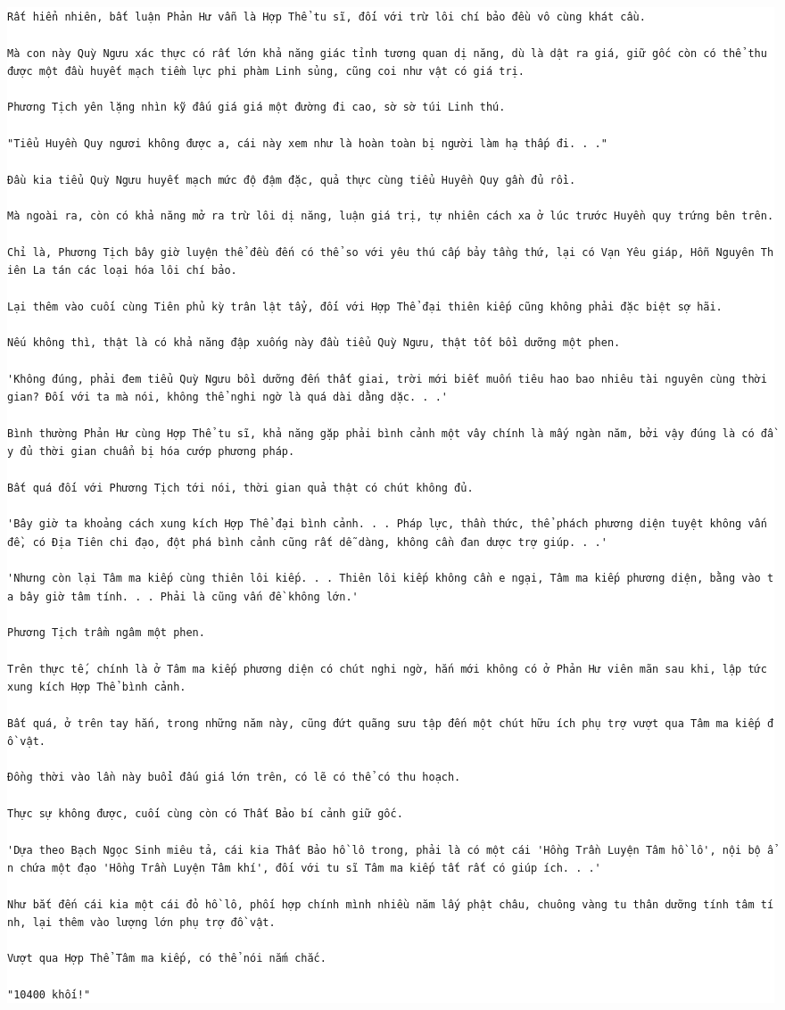 	Rất hiển nhiên, bất luận Phản Hư vẫn là Hợp Thể tu sĩ, đối với trừ lôi chí bảo đều vô cùng khát cầu.

	Mà con này Quỳ Ngưu xác thực có rất lớn khả năng giác tỉnh tương quan dị năng, dù là dật ra giá, giữ gốc còn có thể thu được một đầu huyết mạch tiềm lực phi phàm Linh sủng, cũng coi như vật có giá trị.

	Phương Tịch yên lặng nhìn kỹ đấu giá giá một đường đi cao, sờ sờ túi Linh thú.

	"Tiểu Huyền Quy ngươi không được a, cái này xem như là hoàn toàn bị người làm hạ thấp đi. . ."

	Đầu kia tiểu Quỳ Ngưu huyết mạch mức độ đậm đặc, quả thực cùng tiểu Huyền Quy gần đủ rồi.

	Mà ngoài ra, còn có khả năng mở ra trừ lôi dị năng, luận giá trị, tự nhiên cách xa ở lúc trước Huyền quy trứng bên trên.

	Chỉ là, Phương Tịch bây giờ luyện thể đều đến có thể so với yêu thú cấp bảy tầng thứ, lại có Vạn Yêu giáp, Hỗn Nguyên Thiên La tán các loại hóa lôi chí bảo.

	Lại thêm vào cuối cùng Tiên phủ kỳ trân lật tẩy, đối với Hợp Thể đại thiên kiếp cũng không phải đặc biệt sợ hãi.

	Nếu không thì, thật là có khả năng đập xuống này đầu tiểu Quỳ Ngưu, thật tốt bồi dưỡng một phen.

	'Không đúng, phải đem tiểu Quỳ Ngưu bồi dưỡng đến thất giai, trời mới biết muốn tiêu hao bao nhiêu tài nguyên cùng thời gian? Đối với ta mà nói, không thể nghi ngờ là quá dài dằng dặc. . .'

	Bình thường Phản Hư cùng Hợp Thể tu sĩ, khả năng gặp phải bình cảnh một vây chính là mấy ngàn năm, bởi vậy đúng là có đầy đủ thời gian chuẩn bị hóa cướp phương pháp.

	Bất quá đối với Phương Tịch tới nói, thời gian quả thật có chút không đủ.

	'Bây giờ ta khoảng cách xung kích Hợp Thể đại bình cảnh. . . Pháp lực, thần thức, thể phách phương diện tuyệt không vấn đề, có Địa Tiên chi đạo, đột phá bình cảnh cũng rất dễ dàng, không cần đan dược trợ giúp. . .'

	'Nhưng còn lại Tâm ma kiếp cùng thiên lôi kiếp. . . Thiên lôi kiếp không cần e ngại, Tâm ma kiếp phương diện, bằng vào ta bây giờ tâm tính. . . Phải là cũng vấn đề không lớn.'

	Phương Tịch trầm ngâm một phen.

	Trên thực tế, chính là ở Tâm ma kiếp phương diện có chút nghi ngờ, hắn mới không có ở Phản Hư viên mãn sau khi, lập tức xung kích Hợp Thể bình cảnh.

	Bất quá, ở trên tay hắn, trong những năm này, cũng đứt quãng sưu tập đến một chút hữu ích phụ trợ vượt qua Tâm ma kiếp đồ vật.

	Đồng thời vào lần này buổi đấu giá lớn trên, có lẽ có thể có thu hoạch.

	Thực sự không được, cuối cùng còn có Thất Bảo bí cảnh giữ gốc.

	'Dựa theo Bạch Ngọc Sinh miêu tả, cái kia Thất Bảo hồ lô trong, phải là có một cái 'Hồng Trần Luyện Tâm hồ lô', nội bộ ẩn chứa một đạo 'Hồng Trần Luyện Tâm khí', đối với tu sĩ Tâm ma kiếp tất rất có giúp ích. . .'

	Như bắt đến cái kia một cái đỏ hồ lô, phối hợp chính mình nhiều năm lấy phật châu, chuông vàng tu thân dưỡng tính tâm tính, lại thêm vào lượng lớn phụ trợ đồ vật.

	Vượt qua Hợp Thể Tâm ma kiếp, có thể nói nắm chắc.

	"10400 khối!"
